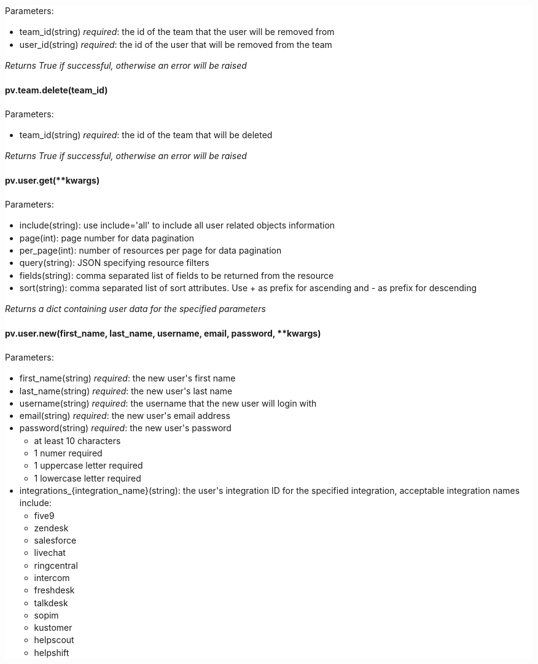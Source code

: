 Parameters:

- team_id(string) *required*: the id of the team that the user will be removed from
- user_id(string) *required*: the id of the user that will be removed from the team

*Returns True if successful, otherwise an error will be raised*

#### pv.team.delete(team_id)

Parameters:

- team_id(string) *required*: the id of the team that will be deleted

*Returns True if successful, otherwise an error will be raised*

#### pv.user.get(**kwargs)

Parameters:

- include(string): use include='all' to include all user related objects information
- page(int): page number for data pagination
- per_page(int): number of resources per page for data pagination
- query(string): JSON specifying resource filters
- fields(string): comma separated list of fields to be returned from the resource
- sort(string): comma separated list of sort attributes. Use + as prefix for ascending and - as prefix for descending

*Returns a dict containing user data for the specified parameters*

#### pv.user.new(first_name, last_name, username, email, password, **kwargs)

Parameters:

 - first_name(string) *required*: the new user's first name
 - last_name(string) *required*: the new user's last name
 - username(string) *required*: the username that the new user will login with
 - email(string) *required*: the new user's email address
 - password(string) *required*: the new user's password
   - at least 10 characters
   - 1 numer required
   - 1 uppercase letter required
   - 1 lowercase letter required
- integrations_{integration_name}(string): the user's integration ID for the specified integration, acceptable integration names include:
  - five9
  - zendesk
  - salesforce
  - livechat
  - ringcentral
  - intercom
  - freshdesk
  - talkdesk
  - sopim
  - kustomer
  - helpscout
  - helpshift
